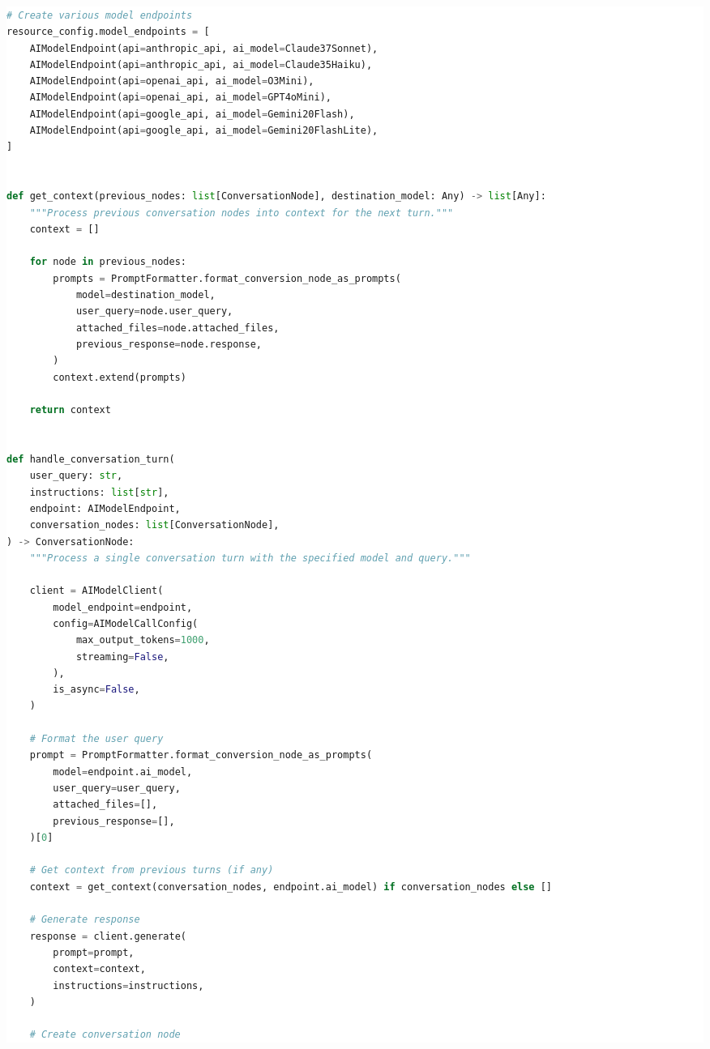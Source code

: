 ```python
# Create various model endpoints
resource_config.model_endpoints = [
    AIModelEndpoint(api=anthropic_api, ai_model=Claude37Sonnet),
    AIModelEndpoint(api=anthropic_api, ai_model=Claude35Haiku),
    AIModelEndpoint(api=openai_api, ai_model=O3Mini),
    AIModelEndpoint(api=openai_api, ai_model=GPT4oMini),
    AIModelEndpoint(api=google_api, ai_model=Gemini20Flash),
    AIModelEndpoint(api=google_api, ai_model=Gemini20FlashLite),
]


def get_context(previous_nodes: list[ConversationNode], destination_model: Any) -> list[Any]:
    """Process previous conversation nodes into context for the next turn."""
    context = []

    for node in previous_nodes:
        prompts = PromptFormatter.format_conversion_node_as_prompts(
            model=destination_model,
            user_query=node.user_query,
            attached_files=node.attached_files,
            previous_response=node.response,
        )
        context.extend(prompts)

    return context


def handle_conversation_turn(
    user_query: str,
    instructions: list[str],
    endpoint: AIModelEndpoint,
    conversation_nodes: list[ConversationNode],
) -> ConversationNode:
    """Process a single conversation turn with the specified model and query."""

    client = AIModelClient(
        model_endpoint=endpoint,
        config=AIModelCallConfig(
            max_output_tokens=1000,
            streaming=False,
        ),
        is_async=False,
    )

    # Format the user query
    prompt = PromptFormatter.format_conversion_node_as_prompts(
        model=endpoint.ai_model,
        user_query=user_query,
        attached_files=[],
        previous_response=[],
    )[0]

    # Get context from previous turns (if any)
    context = get_context(conversation_nodes, endpoint.ai_model) if conversation_nodes else []

    # Generate response
    response = client.generate(
        prompt=prompt,
        context=context,
        instructions=instructions,
    )

    # Create conversation node
```